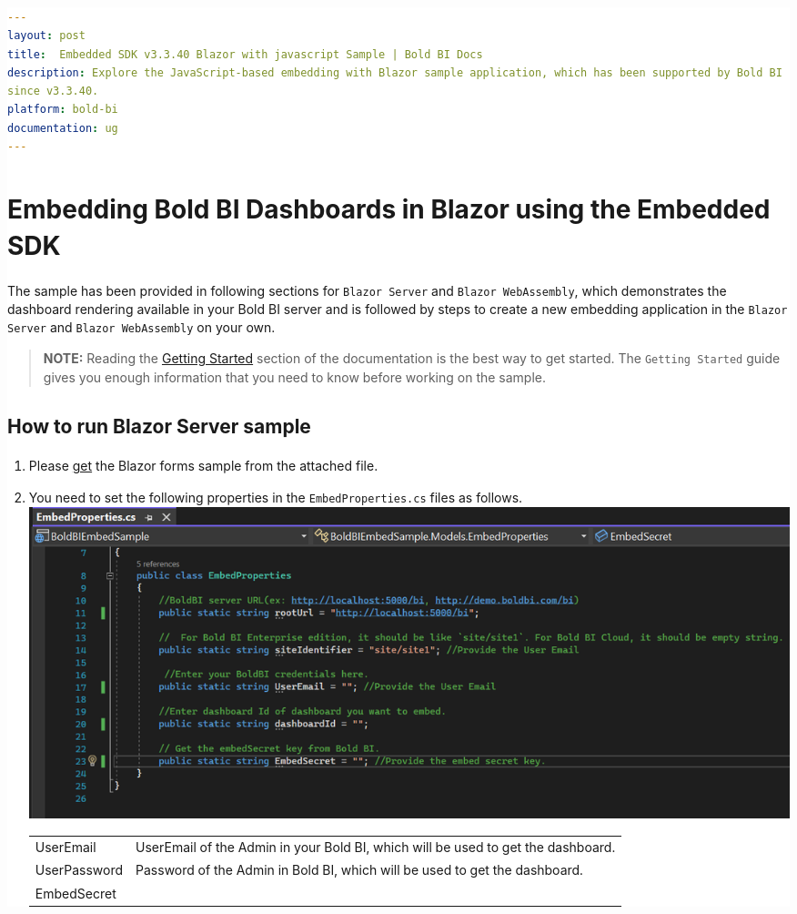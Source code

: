 ```yaml
---
layout: post
title:  Embedded SDK v3.3.40 Blazor with javascript Sample | Bold BI Docs
description: Explore the JavaScript-based embedding with Blazor sample application, which has been supported by Bold BI since v3.3.40.
platform: bold-bi
documentation: ug
---
```


# Embedding Bold BI Dashboards in Blazor using the Embedded SDK

The sample has been provided in following sections for `Blazor Server` and `Blazor WebAssembly`, which demonstrates the dashboard rendering available in your Bold BI server and is followed by steps to create a new embedding application in the `Blazor Server` and `Blazor WebAssembly` on your own.  

> **NOTE:** Reading the [Getting Started](/embedded-bi/javascript-based/getting-started/) section of the documentation is the best way to get started. The `Getting Started` guide gives you enough information that you need to know before working on the sample. 

## How to run Blazor Server sample

1. Please [get](https://github.com/boldbi/blazor-server-sample) the Blazor forms sample from the attached file.    

2. You need to set the following properties in the `EmbedProperties.cs` files as follows. 
    ![Embed Properties](/static/assets/embedded/javascript/sample/images/blazor-props.png#max-width=70%) 

    <meta charset="utf-8"/>
    <table>
    <tbody>
    <tr>
    <td align="left">UserEmail</td>
    <td align="left">UserEmail of the Admin in your Bold BI, which will be used to get the dashboard.</td>
    </tr>
    <tr>
    <td align="left">UserPassword</td>
    <td align="left">Password of the Admin in Bold BI, which will be used to get the dashboard.</td>
    </tr>
    <tr>
    <td align="left">EmbedSecret</td>
